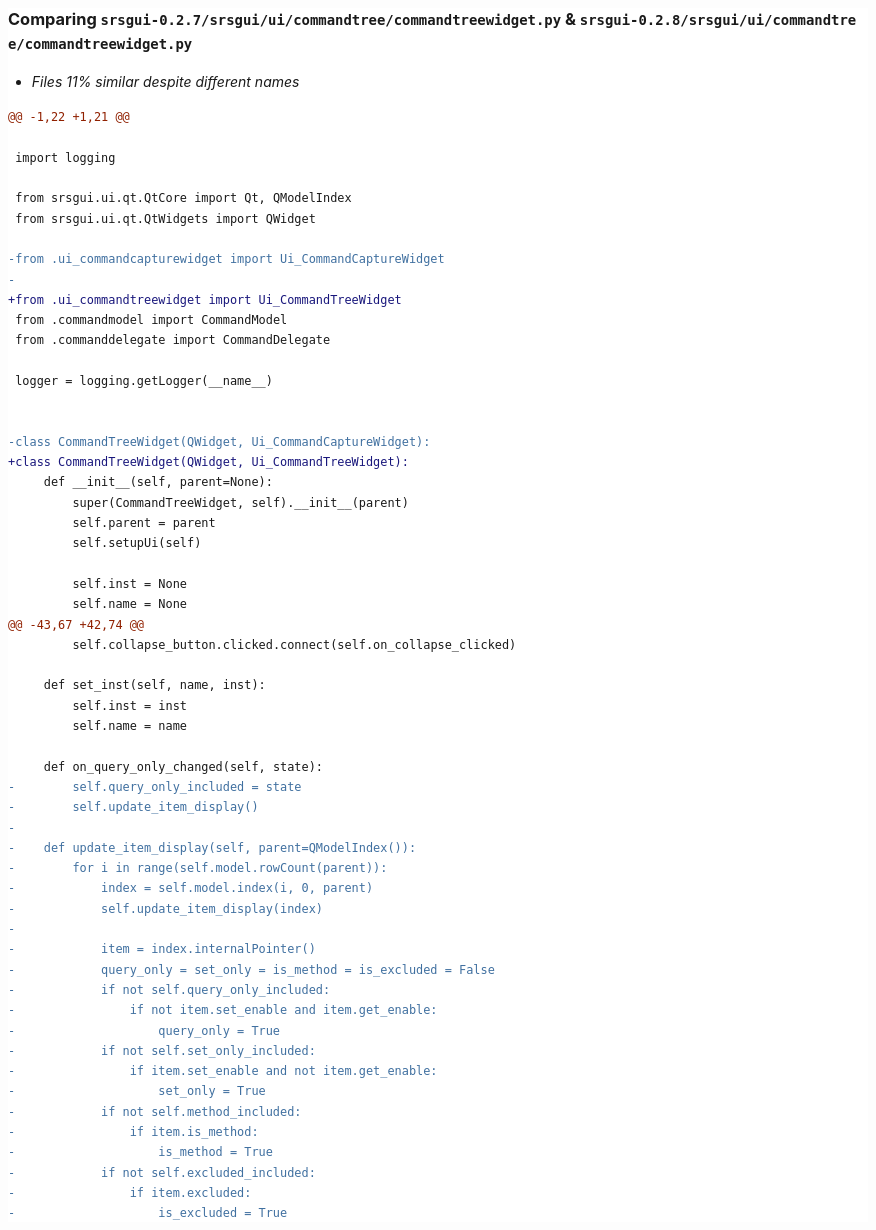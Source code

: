 ```diff
```

### Comparing `srsgui-0.2.7/srsgui/ui/commandtree/commandtreewidget.py` & `srsgui-0.2.8/srsgui/ui/commandtree/commandtreewidget.py`

 * *Files 11% similar despite different names*

```diff
@@ -1,22 +1,21 @@
 
 import logging
 
 from srsgui.ui.qt.QtCore import Qt, QModelIndex
 from srsgui.ui.qt.QtWidgets import QWidget
 
-from .ui_commandcapturewidget import Ui_CommandCaptureWidget
-
+from .ui_commandtreewidget import Ui_CommandTreeWidget
 from .commandmodel import CommandModel
 from .commanddelegate import CommandDelegate
 
 logger = logging.getLogger(__name__)
 
 
-class CommandTreeWidget(QWidget, Ui_CommandCaptureWidget):
+class CommandTreeWidget(QWidget, Ui_CommandTreeWidget):
     def __init__(self, parent=None):
         super(CommandTreeWidget, self).__init__(parent)
         self.parent = parent
         self.setupUi(self)
 
         self.inst = None
         self.name = None
@@ -43,67 +42,74 @@
         self.collapse_button.clicked.connect(self.on_collapse_clicked)
 
     def set_inst(self, name, inst):
         self.inst = inst
         self.name = name
 
     def on_query_only_changed(self, state):
-        self.query_only_included = state
-        self.update_item_display()
-
-    def update_item_display(self, parent=QModelIndex()):
-        for i in range(self.model.rowCount(parent)):
-            index = self.model.index(i, 0, parent)
-            self.update_item_display(index)
-
-            item = index.internalPointer()
-            query_only = set_only = is_method = is_excluded = False
-            if not self.query_only_included:
-                if not item.set_enable and item.get_enable:
-                    query_only = True
-            if not self.set_only_included:
-                if item.set_enable and not item.get_enable:
-                    set_only = True
-            if not self.method_included:
-                if item.is_method:
-                    is_method = True
-            if not self.excluded_included:
-                if item.excluded:
-                    is_excluded = True
```